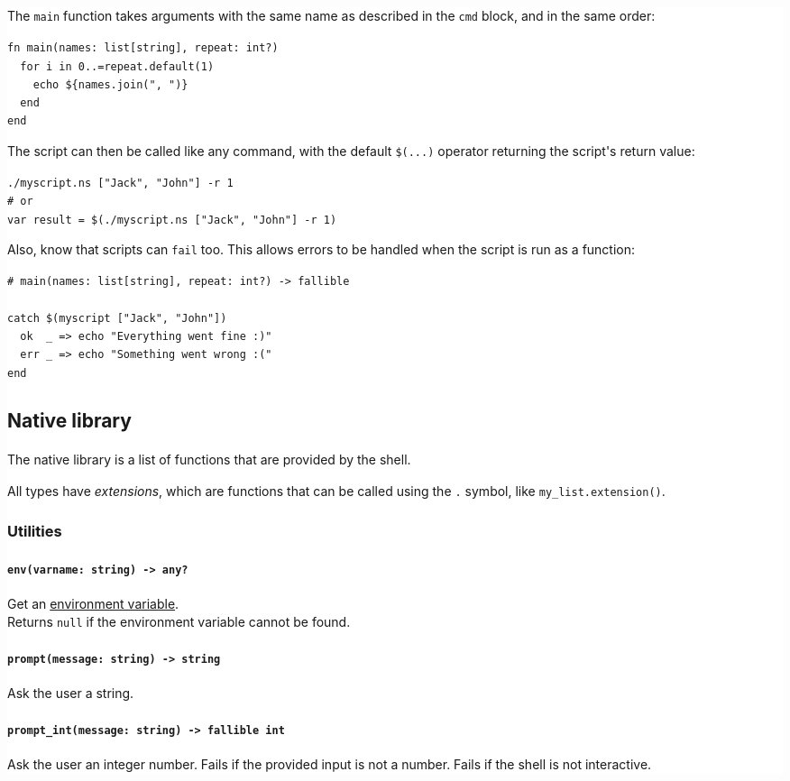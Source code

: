 The `main` function takes arguments with the same name as described in the `cmd` block, and in the same order:

```hydre
fn main(names: list[string], repeat: int?)
  for i in 0..=repeat.default(1)
    echo ${names.join(", ")}
  end
end
```

The script can then be called like any command, with the default `$(...)` operator returning the script's return value:

```hydre
./myscript.ns ["Jack", "John"] -r 1
# or
var result = $(./myscript.ns ["Jack", "John"] -r 1)
```

Also, know that scripts can `fail` too. This allows errors to be handled when the script is run as a function:

```hydre
# main(names: list[string], repeat: int?) -> fallible

catch $(myscript ["Jack", "John"])
  ok  _ => echo "Everything went fine :)"
  err _ => echo "Something went wrong :("
end
```

## Native library

The native library is a list of functions that are provided by the shell.

All types have _extensions_, which are functions that can be called using the `.` symbol, like `my_list.extension()`.

### Utilities

#### `env(varname: string) -> any?`

Get an [environment variable](#environment-variables).  
Returns `null` if the environment variable cannot be found.

#### `prompt(message: string) -> string`

Ask the user a string.

#### `prompt_int(message: string) -> fallible int`

Ask the user an integer number.
Fails if the provided input is not a number.
Fails if the shell is not interactive.
